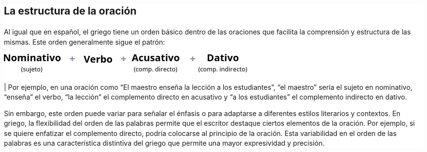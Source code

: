 
## La estructura de la oración
Al igual que en español, el griego tiene un orden básico dentro de las oraciones que facilita la comprensión y estructura de las mismas. Este orden generalmente sigue el patrón: 

<?xml version="1.0" encoding="UTF-8" standalone="no"?><!DOCTYPE svg PUBLIC "-//W3C//DTD SVG 1.1//EN" "http://www.w3.org/Graphics/SVG/1.1/DTD/svg11.dtd"><svg xmlns="http://www.w3.org/2000/svg" xmlns:xlink="http://www.w3.org/1999/xlink" xmlns:serif="http://www.serif.com/" width="500" height="100%" viewBox="0 0 508 40" version="1.1" xml:space="preserve" style="fill-rule:evenodd;clip-rule:evenodd;stroke-linejoin:round;stroke-miterlimit:2;">    <g transform="matrix(1,0,0,1,-22.0082,-91.008)">        <g id="orden-oracion" serif:id="orden oracion">            <g id="text4">                <g transform="matrix(0.853136,0,0,0.853136,38.7155,106.564)">                    <text x="-21.74px" y="0px" style="font-family:'NotoSans-Bold', 'Noto Sans', sans-serif;font-weight:700;font-size:24px;">Nominativo</text>                    <g transform="matrix(15,0,0,15,76.0914,25)">                    </g>                    <text x="22.214px" y="25px" style="font-family:'NotoSans', 'Noto Sans', sans-serif;font-size:15px;">(sujeto)</text>                </g>                <g transform="matrix(0.853136,0,0,0.853136,176.611,109.564)">                    <text x="13.909px" y="0px" style="font-family:'NotoSans-Bold', 'Noto Sans', sans-serif;font-weight:700;font-size:24px;">V<tspan x="29.272px " y="0px ">e</tspan>rbo</text>                </g>                <g transform="matrix(0.853136,0,0,0.853136,122.611,108.525)">                    <g transform="matrix(24,0,0,24,55.9967,0)">                    </g>                    <text x="42.309px" y="0px" style="font-family:'NotoSans-Bold', 'Noto Sans', sans-serif;font-weight:700;font-size:24px;fill:rgb(135,132,157);">+</text>                </g>                <g transform="matrix(0.853136,0,0,0.853136,229.611,108.525)">                    <g transform="matrix(24,0,0,24,55.9967,0)">                    </g>                    <text x="42.309px" y="0px" style="font-family:'NotoSans-Bold', 'Noto Sans', sans-serif;font-weight:700;font-size:24px;fill:rgb(135,132,157);">+</text>                </g>                <g transform="matrix(0.853136,0,0,0.853136,373.611,108.525)">                    <g transform="matrix(24,0,0,24,55.9967,0)">                    </g>                    <text x="42.309px" y="0px" style="font-family:'NotoSans-Bold', 'Noto Sans', sans-serif;font-weight:700;font-size:24px;fill:rgb(135,132,157);">+</text>                </g>                <g transform="matrix(0.853136,0,0,0.853136,296.611,106.564)">                    <text x="-9.523px" y="0px" style="font-family:'NotoSans-Bold', 'Noto Sans', sans-serif;font-weight:700;font-size:24px;">Acusativo</text>                    <g transform="matrix(15,0,0,15,102.825,25)">                    </g>                    <text x="-4.519px" y="25px" style="font-family:'NotoSans', 'Noto Sans', sans-serif;font-size:15px;">(comp. dir<tspan x="67.376px " y="25px ">e</tspan>cto)</text>                </g>                <g transform="matrix(0.853136,0,0,0.853136,436.611,106.564)">                    <text x="9.895px" y="0px" style="font-family:'NotoSans-Bold', 'Noto Sans', sans-serif;font-weight:700;font-size:24px;">Dativo</text>                    <g transform="matrix(15,0,0,15,109.395,25)">                    </g>                    <text x="-11.089px" y="25px" style="font-family:'NotoSans', 'Noto Sans', sans-serif;font-size:15px;">(comp. indir<tspan x="73.945px " y="25px ">e</tspan>cto)</text>                </g>            </g>        </g>    </g></svg>
|
 Por ejemplo, en una oración como “El maestro enseña la lección a los estudiantes”, “el maestro” sería el sujeto en nominativo, “enseña” el verbo, “la lección” el complemento directo en acusativo y “a los estudiantes” el complemento indirecto en dativo.

Sin embargo, este orden puede variar para señalar el énfasis o para adaptarse a diferentes estilos literarios y contextos. En griego, la flexibilidad del orden de las palabras permite que el escritor  destaque ciertos elementos de la oración. Por ejemplo, si se quiere enfatizar el complemento directo, podría colocarse al principio de la oración. Esta variabilidad en el orden de las palabras es una característica distintiva del griego que permite una mayor expresividad y precisión.
